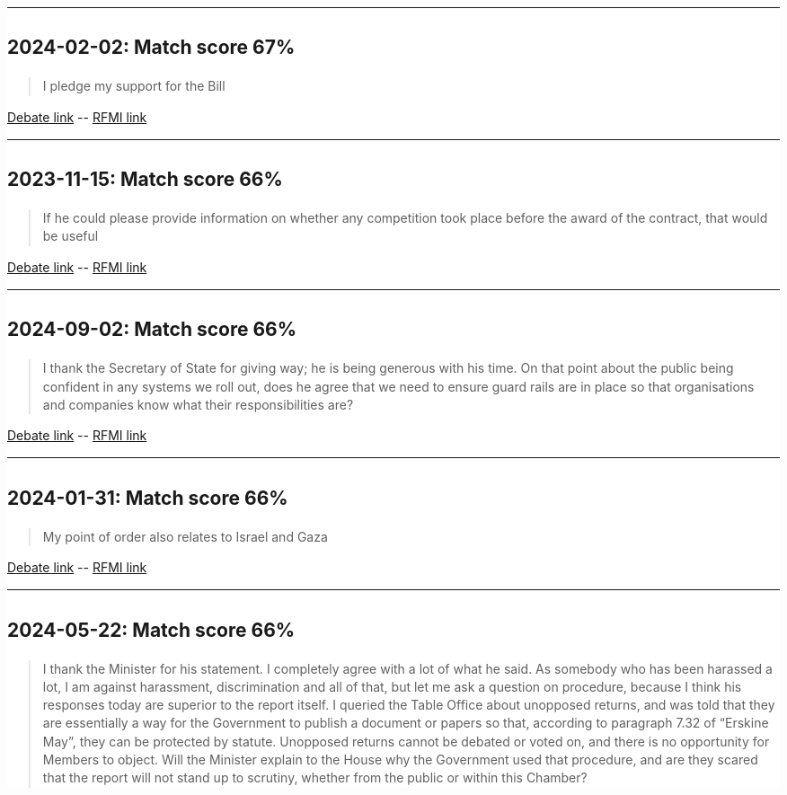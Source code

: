 
---



## 2024-02-02: Match score 67%

>I pledge my support for the Bill

[Debate link](https://www.theyworkforyou.com/debates/?id=2024-02-02c.1144.0)  --  [RFMI link](https://www.theyworkforyou.com/mp/11447/register)


---



## 2023-11-15: Match score 66%

>If he could please provide information on whether any competition took place before the award of the contract, that would be useful

[Debate link](https://www.theyworkforyou.com/debates/?id=2023-11-15b.672.5)  --  [RFMI link](https://www.theyworkforyou.com/mp/11447/register)


---



## 2024-09-02: Match score 66%

>I thank the Secretary of State for giving way; he is being generous with his time. On that point about the public being confident in any systems we roll out, does he agree that we need to ensure guard rails are in place so that organisations and companies know what their responsibilities are?

[Debate link](https://www.theyworkforyou.com/debates/?id=2024-09-02a.92.2)  --  [RFMI link](https://www.theyworkforyou.com/mp/11447/register)


---



## 2024-01-31: Match score 66%

>My point of order also relates to Israel and Gaza

[Debate link](https://www.theyworkforyou.com/debates/?id=2024-01-31d.897.0)  --  [RFMI link](https://www.theyworkforyou.com/mp/11447/register)


---



## 2024-05-22: Match score 66%

>I thank the Minister for his statement. I completely agree with a lot of what he said. As somebody who has been harassed a lot, I am against harassment, discrimination and all of that, but let me ask a question on procedure, because I think his responses today are superior to the report itself. I queried the Table Office about unopposed returns, and was told that they are essentially a way for the Government to publish a document or papers so that, according to paragraph 7.32 of “Erskine May”, they can be protected by statute. Unopposed returns cannot be debated or voted on, and there is no opportunity for Members to object. Will the Minister explain to the House why the Government used that procedure, and are they scared that the report will not stand up to scrutiny, whether from the public or within this Chamber?

